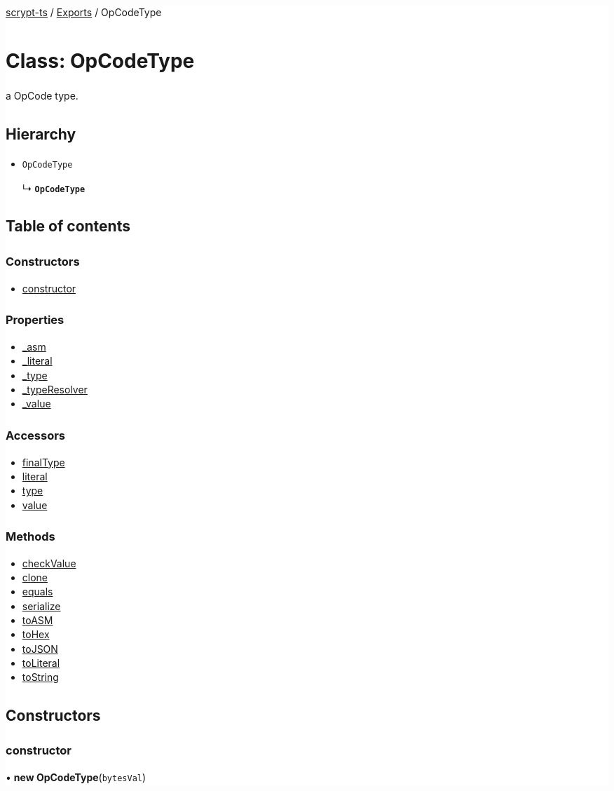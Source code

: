 [scrypt-ts](../README.md) / [Exports](../modules.md) / OpCodeType

# Class: OpCodeType

a OpCode type.

## Hierarchy

- `OpCodeType`

  ↳ **`OpCodeType`**

## Table of contents

### Constructors

- [constructor](OpCodeType.md#constructor)

### Properties

- [\_asm](OpCodeType.md#_asm)
- [\_literal](OpCodeType.md#_literal)
- [\_type](OpCodeType.md#_type)
- [\_typeResolver](OpCodeType.md#_typeresolver)
- [\_value](OpCodeType.md#_value)

### Accessors

- [finalType](OpCodeType.md#finaltype)
- [literal](OpCodeType.md#literal)
- [type](OpCodeType.md#type)
- [value](OpCodeType.md#value)

### Methods

- [checkValue](OpCodeType.md#checkvalue)
- [clone](OpCodeType.md#clone)
- [equals](OpCodeType.md#equals)
- [serialize](OpCodeType.md#serialize)
- [toASM](OpCodeType.md#toasm)
- [toHex](OpCodeType.md#tohex)
- [toJSON](OpCodeType.md#tojson)
- [toLiteral](OpCodeType.md#toliteral)
- [toString](OpCodeType.md#tostring)

## Constructors

### constructor

• **new OpCodeType**(`bytesVal`)
